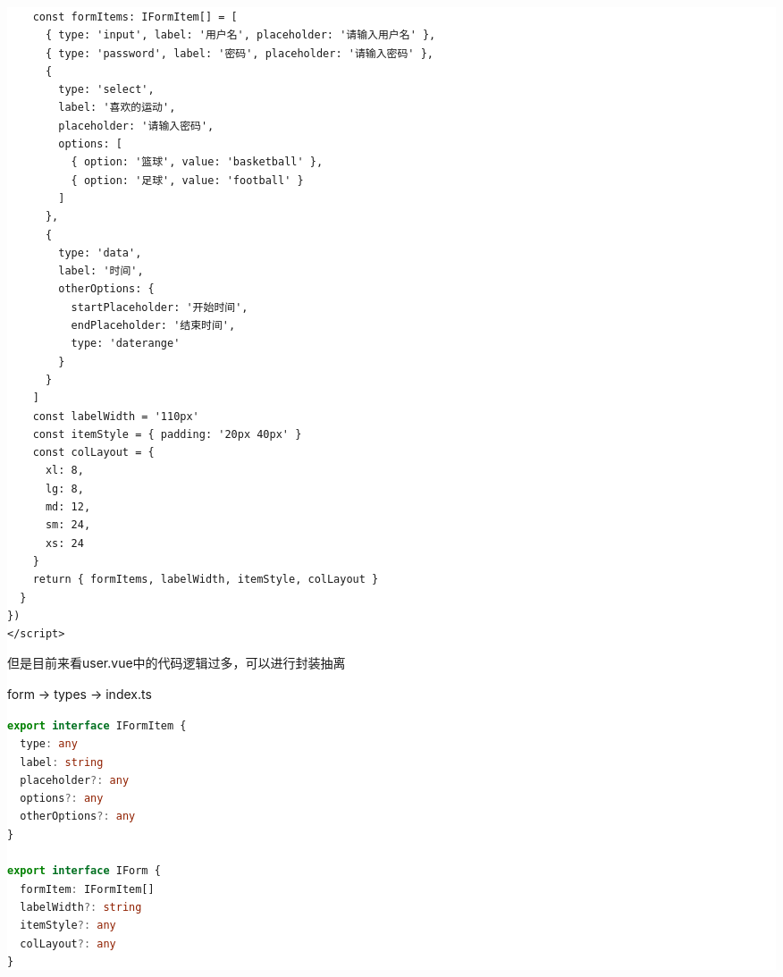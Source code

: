 ```vue
    const formItems: IFormItem[] = [
      { type: 'input', label: '用户名', placeholder: '请输入用户名' },
      { type: 'password', label: '密码', placeholder: '请输入密码' },
      {
        type: 'select',
        label: '喜欢的运动',
        placeholder: '请输入密码',
        options: [
          { option: '篮球', value: 'basketball' },
          { option: '足球', value: 'football' }
        ]
      },
      {
        type: 'data',
        label: '时间',
        otherOptions: {
          startPlaceholder: '开始时间',
          endPlaceholder: '结束时间',
          type: 'daterange'
        }
      }
    ]
    const labelWidth = '110px'
    const itemStyle = { padding: '20px 40px' }
    const colLayout = {
      xl: 8,
      lg: 8,
      md: 12,
      sm: 24,
      xs: 24
    }
    return { formItems, labelWidth, itemStyle, colLayout }
  }
})
</script>
```

但是目前来看user.vue中的代码逻辑过多，可以进行封装抽离

form -> types -> index.ts

```ts
export interface IFormItem {
  type: any
  label: string
  placeholder?: any
  options?: any
  otherOptions?: any
}

export interface IForm {
  formItem: IFormItem[]
  labelWidth?: string
  itemStyle?: any
  colLayout?: any
}

```
